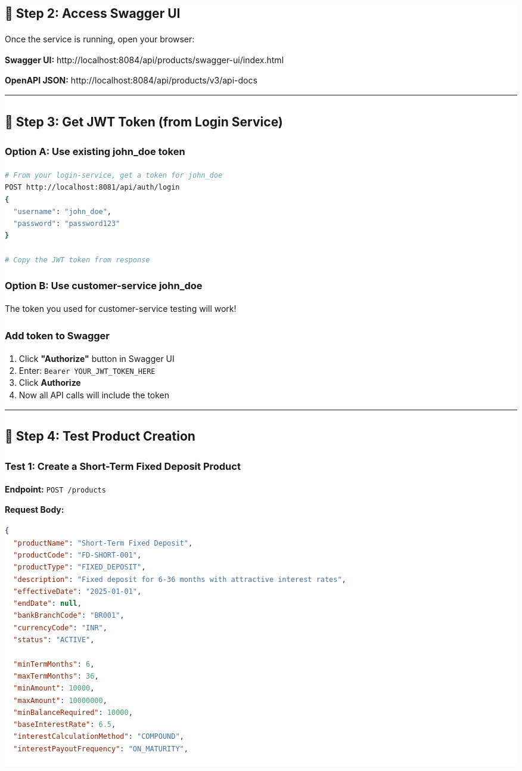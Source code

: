 ## 📖 Step 2: Access Swagger UI

Once the service is running, open your browser:

**Swagger UI:** http://localhost:8084/api/products/swagger-ui/index.html

**OpenAPI JSON:** http://localhost:8084/api/products/v3/api-docs

---

## 🔐 Step 3: Get JWT Token (from Login Service)

### Option A: Use existing john_doe token
```bash
# From your login-service, get a token for john_doe
POST http://localhost:8081/api/auth/login
{
  "username": "john_doe",
  "password": "password123"
}

# Copy the JWT token from response
```

### Option B: Use customer-service john_doe
The token you used for customer-service testing will work!

### Add token to Swagger
1. Click **"Authorize"** button in Swagger UI
2. Enter: `Bearer YOUR_JWT_TOKEN_HERE`
3. Click **Authorize**
4. Now all API calls will include the token

---

## 🧪 Step 4: Test Product Creation

### Test 1: Create a Short-Term Fixed Deposit Product

**Endpoint:** `POST /products`

**Request Body:**
```json
{
  "productName": "Short-Term Fixed Deposit",
  "productCode": "FD-SHORT-001",
  "productType": "FIXED_DEPOSIT",
  "description": "Fixed deposit for 6-36 months with attractive interest rates",
  "effectiveDate": "2025-01-01",
  "endDate": null,
  "bankBranchCode": "BR001",
  "currencyCode": "INR",
  "status": "ACTIVE",
  
  "minTermMonths": 6,
  "maxTermMonths": 36,
  "minAmount": 10000,
  "maxAmount": 10000000,
  "minBalanceRequired": 10000,
  "baseInterestRate": 6.5,
  "interestCalculationMethod": "COMPOUND",
  "interestPayoutFrequency": "ON_MATURITY",
  
```
